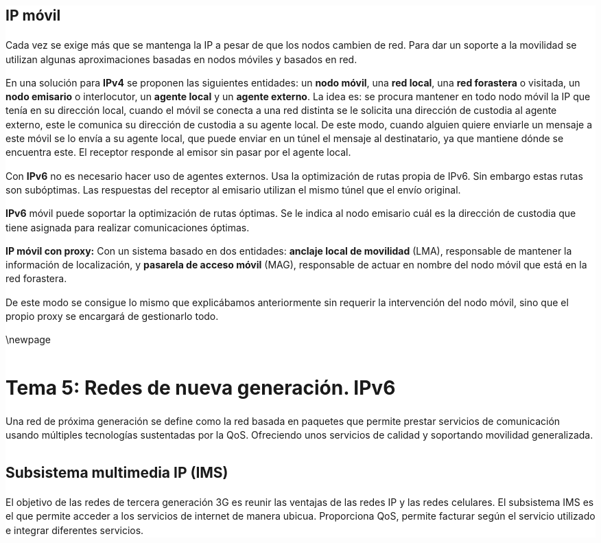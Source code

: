 ## IP móvil

Cada vez se exige más que se mantenga la IP a pesar de que los nodos
cambien de red. Para dar un soporte a la movilidad se utilizan algunas
aproximaciones basadas en nodos móviles y basados en red.

En una solución para **IPv4** se proponen las siguientes entidades: un
**nodo móvil**, una **red local**, una **red forastera** o visitada,
un **nodo emisario** o interlocutor, un **agente local** y un **agente
externo**. La idea es: se procura mantener en todo nodo móvil
la IP que tenía en su dirección local, cuando el móvil se conecta a
una red distinta se le solicita una dirección de custodia al agente
externo, este le comunica su dirección de custodia a su agente
local. De este modo, cuando alguien quiere enviarle un mensaje a este
móvil se lo envía a su agente local, que puede enviar en un túnel el
mensaje al destinatario, ya que mantiene dónde se encuentra este. El
receptor responde al emisor sin pasar por el agente local.

Con **IPv6** no es necesario hacer uso de agentes externos. Usa la
optimización de rutas propia de IPv6. Sin embargo estas rutas son
subóptimas. Las respuestas del receptor al emisario utilizan el mismo
túnel que el envío original.

**IPv6** móvil puede soportar la optimización de rutas óptimas. Se le
indica al nodo emisario cuál es la dirección de custodia que tiene
asignada para realizar comunicaciones óptimas.


**IP móvil con proxy:** Con un sistema basado en dos entidades:
**anclaje local de movilidad** (LMA), responsable de mantener la
información de localización, y **pasarela de acceso móvil** (MAG),
responsable de actuar en nombre del nodo móvil que está en la red
forastera. 

De este modo se consigue lo mismo que explicábamos anteriormente sin
requerir la intervención del nodo móvil, sino que el propio proxy se
encargará de gestionarlo todo.

\newpage

# Tema 5: Redes de nueva generación. IPv6

Una red de próxima generación se define como la red basada en paquetes
que permite prestar servicios de comunicación usando múltiples
tecnologías sustentadas por la QoS. Ofreciendo unos servicios de
calidad y soportando movilidad generalizada.

## Subsistema multimedia IP (IMS)

El objetivo de las redes de tercera generación 3G es reunir las
ventajas de las redes IP y las redes celulares. El subsistema IMS es
el que permite acceder a los servicios de internet de manera
ubicua. Proporciona QoS, permite facturar según el servicio utilizado
e integrar diferentes servicios.
